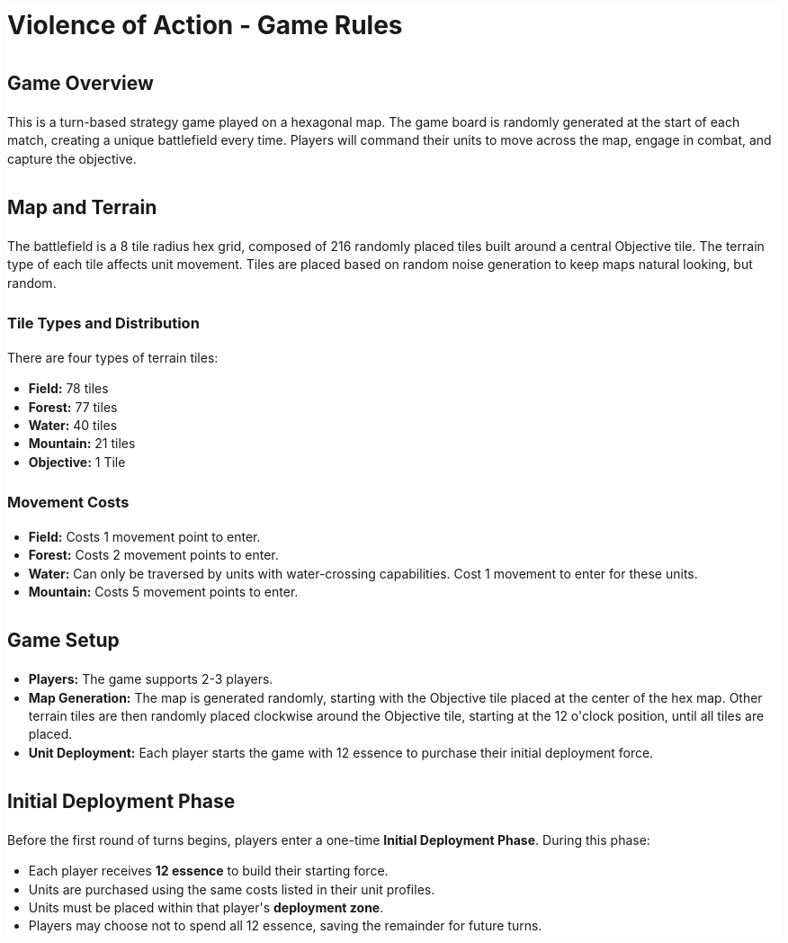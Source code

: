 # Violence of Action - Game Rules

## Game Overview

This is a turn-based strategy game played on a hexagonal map. The game board is randomly generated at the start of each match, creating a unique battlefield every time. Players will command their units to move across the map, engage in combat, and capture the objective.

## Map and Terrain

The battlefield is a 8 tile radius hex grid, composed of 216 randomly placed tiles built around a central Objective tile. The terrain type of each tile affects unit movement. Tiles are placed based on random noise generation to keep maps natural looking, but random.

### Tile Types and Distribution

There are four types of terrain tiles:

*   **Field:** 78 tiles
*   **Forest:** 77 tiles
*   **Water:** 40 tiles
*   **Mountain:** 21 tiles
*   **Objective:** 1 Tile

### Movement Costs

*   **Field:** Costs 1 movement point to enter.
*   **Forest:** Costs 2 movement points to enter.
*   **Water:** Can only be traversed by units with water-crossing capabilities. Cost 1 movement to enter for these units.
*   **Mountain:** Costs 5 movement points to enter.

## Game Setup

*   **Players:** The game supports 2-3 players.
*   **Map Generation:** The map is generated randomly, starting with the Objective tile placed at the center of the hex map. Other terrain tiles are then randomly placed clockwise around the Objective tile, starting at the 12 o'clock position, until all tiles are placed.
*   **Unit Deployment:** Each player starts the game with 12 essence to purchase their initial deployment force.

## Initial Deployment Phase

Before the first round of turns begins, players enter a one-time **Initial Deployment Phase**. During this phase:

- Each player receives **12 essence** to build their starting force.
- Units are purchased using the same costs listed in their unit profiles.
- Units must be placed within that player's **deployment zone**.
- Players may choose not to spend all 12 essence, saving the remainder for future turns.
